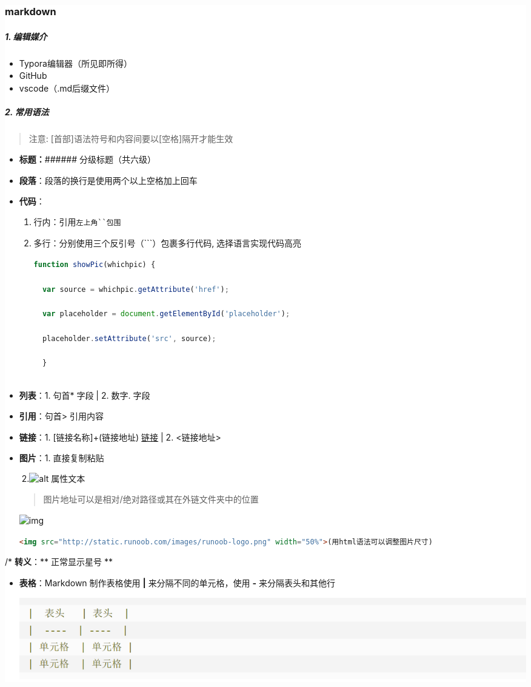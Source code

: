 ### markdown

##### 1. 编辑媒介

* Typora编辑器（所见即所得）
* GitHub
* vscode（.md后缀文件）

##### 2. 常用语法

> 注意: [首部]语法符号和内容间要以[空格]隔开才能生效

* **标题：**\###### 分级标题（共六级）

* **段落**：段落的换行是使用两个以上空格加上回车

* **代码**：

  1. 行内：引用`左上角``包围`

  2. 多行：分别使用三个反引号（```）包裹多行代码, 选择语言实现代码高亮

     ```javascript
     function showPic(whichpic) {
     
       var source = whichpic.getAttribute('href');
     
       var placeholder = document.getElementById('placeholder');
     
       placeholder.setAttribute('src', source);
     
       } 

  

* **列表**：1. 句首\* 字段  | 2. 数字. 字段

* **引用**：句首> 引用内容  

* **链接**：1. [链接名称]+(链接地址)  [链接](https://www.runoob.com/markdown/md-link.html)   | 2. <链接地址>

* **图片**：1. 直接复制粘贴  

  ​			2.![alt 属性文本](图片地址)

  > 图片地址可以是相对/绝对路径或其在外链文件夹中的位置

  ![img](https://www.runoob.com/wp-content/uploads/2019/03/A042DF30-C232-46F3-8436-7D6C35351BBD.jpg)
  
  ```html
  <img src="http://static.runoob.com/images/runoob-logo.png" width="50%">(用html语法可以调整图片尺寸)
  ```

/* **转义**：\*\* 正常显示星号 \*\*

* **表格**：Markdown 制作表格使用 **|** 来分隔不同的单元格，使用 **-** 来分隔表头和其他行

  <img src="/img/mk_table.png" width="100%">

